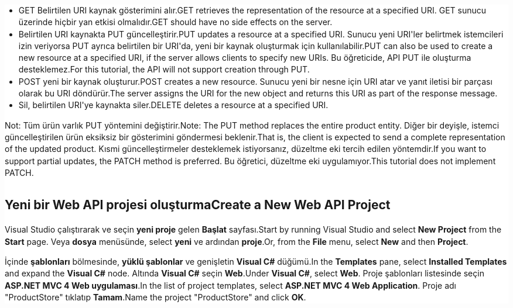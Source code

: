 - <span data-ttu-id="26bff-149">GET Belirtilen URI kaynak gösterimini alır.</span><span class="sxs-lookup"><span data-stu-id="26bff-149">GET retrieves the representation of the resource at a specified URI.</span></span> <span data-ttu-id="26bff-150">GET sunucu üzerinde hiçbir yan etkisi olmalıdır.</span><span class="sxs-lookup"><span data-stu-id="26bff-150">GET should have no side effects on the server.</span></span>
- <span data-ttu-id="26bff-151">Belirtilen URI kaynakta PUT güncelleştirir.</span><span class="sxs-lookup"><span data-stu-id="26bff-151">PUT updates a resource at a specified URI.</span></span> <span data-ttu-id="26bff-152">Sunucu yeni URI'ler belirtmek istemcileri izin veriyorsa PUT ayrıca belirtilen bir URI'da, yeni bir kaynak oluşturmak için kullanılabilir.</span><span class="sxs-lookup"><span data-stu-id="26bff-152">PUT can also be used to create a new resource at a specified URI, if the server allows clients to specify new URIs.</span></span> <span data-ttu-id="26bff-153">Bu öğreticide, API PUT ile oluşturma desteklemez.</span><span class="sxs-lookup"><span data-stu-id="26bff-153">For this tutorial, the API will not support creation through PUT.</span></span>
- <span data-ttu-id="26bff-154">POST yeni bir kaynak oluşturur.</span><span class="sxs-lookup"><span data-stu-id="26bff-154">POST creates a new resource.</span></span> <span data-ttu-id="26bff-155">Sunucu yeni bir nesne için URI atar ve yanıt iletisi bir parçası olarak bu URI döndürür.</span><span class="sxs-lookup"><span data-stu-id="26bff-155">The server assigns the URI for the new object and returns this URI as part of the response message.</span></span>
- <span data-ttu-id="26bff-156">Sil, belirtilen URI'ye kaynakta siler.</span><span class="sxs-lookup"><span data-stu-id="26bff-156">DELETE deletes a resource at a specified URI.</span></span>

<span data-ttu-id="26bff-157">Not: Tüm ürün varlık PUT yöntemini değiştirir.</span><span class="sxs-lookup"><span data-stu-id="26bff-157">Note: The PUT method replaces the entire product entity.</span></span> <span data-ttu-id="26bff-158">Diğer bir deyişle, istemci güncelleştirilen ürün eksiksiz bir gösterimini göndermesi beklenir.</span><span class="sxs-lookup"><span data-stu-id="26bff-158">That is, the client is expected to send a complete representation of the updated product.</span></span> <span data-ttu-id="26bff-159">Kısmi güncelleştirmeler desteklemek istiyorsanız, düzeltme eki tercih edilen yöntemdir.</span><span class="sxs-lookup"><span data-stu-id="26bff-159">If you want to support partial updates, the PATCH method is preferred.</span></span> <span data-ttu-id="26bff-160">Bu öğretici, düzeltme eki uygulamıyor.</span><span class="sxs-lookup"><span data-stu-id="26bff-160">This tutorial does not implement PATCH.</span></span>

## <a name="create-a-new-web-api-project"></a><span data-ttu-id="26bff-161">Yeni bir Web API projesi oluşturma</span><span class="sxs-lookup"><span data-stu-id="26bff-161">Create a New Web API Project</span></span>

<span data-ttu-id="26bff-162">Visual Studio çalıştırarak ve seçin **yeni proje** gelen **Başlat** sayfası.</span><span class="sxs-lookup"><span data-stu-id="26bff-162">Start by running Visual Studio and select **New Project** from the **Start** page.</span></span> <span data-ttu-id="26bff-163">Veya **dosya** menüsünde, select **yeni** ve ardından **proje**.</span><span class="sxs-lookup"><span data-stu-id="26bff-163">Or, from the **File** menu, select **New** and then **Project**.</span></span>

<span data-ttu-id="26bff-164">İçinde **şablonları** bölmesinde, **yüklü şablonlar** ve genişletin **Visual C#** düğümü.</span><span class="sxs-lookup"><span data-stu-id="26bff-164">In the **Templates** pane, select **Installed Templates** and expand the **Visual C#** node.</span></span> <span data-ttu-id="26bff-165">Altında **Visual C#** seçin **Web**.</span><span class="sxs-lookup"><span data-stu-id="26bff-165">Under **Visual C#**, select **Web**.</span></span> <span data-ttu-id="26bff-166">Proje şablonları listesinde seçin **ASP.NET MVC 4 Web uygulaması**.</span><span class="sxs-lookup"><span data-stu-id="26bff-166">In the list of project templates, select **ASP.NET MVC 4 Web Application**.</span></span> <span data-ttu-id="26bff-167">Proje adı &quot;ProductStore&quot; tıklatıp **Tamam**.</span><span class="sxs-lookup"><span data-stu-id="26bff-167">Name the project &quot;ProductStore&quot; and click **OK**.</span></span>
